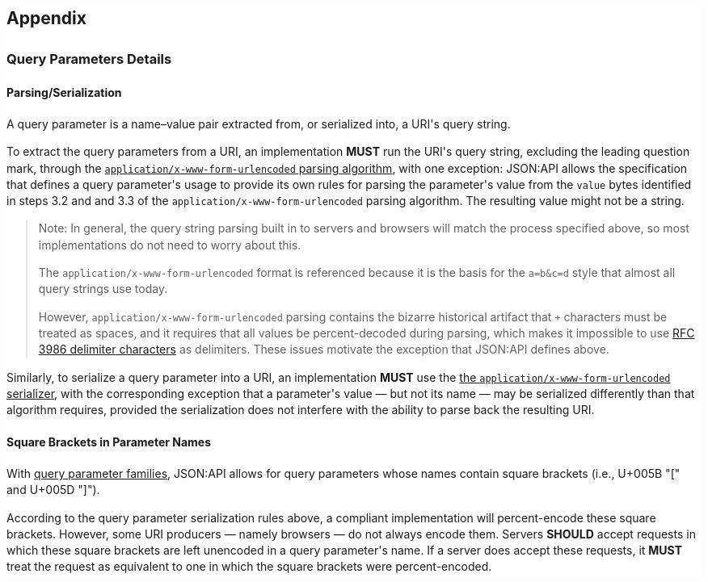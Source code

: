 ## <a href="#appendix" id="appendix" class="headerlink"></a> Appendix
### <a href="#appendix-query-details" id="appendix-query-details" class="headerlink"></a> Query Parameters Details
#### <a href="#appendix-query-details-parsing" id="appendix-query-details-parsing" class="headerlink"></a> Parsing/Serialization
A query parameter is a name–value pair extracted from, or serialized into, a
URI's query string.

To extract the query parameters from a URI, an implementation **MUST** run the
URI's query string, excluding the leading question mark, through the
[`application/x-www-form-urlencoded` parsing algorithm](https://url.spec.whatwg.org/#urlencoded-parsing),
with one exception: JSON:API allows the specification that defines a query
parameter's usage to provide its own rules for parsing the parameter's value
from the `value` bytes identified in steps 3.2 and and 3.3 of the `application/x-www-form-urlencoded`
parsing algorithm. The resulting value might not be a string.

> Note: In general, the query string parsing built in to servers and browsers
> will match the process specified above, so most implementations do not need
> to worry about this.
>
> The `application/x-www-form-urlencoded` format is referenced because it is
> the basis for the `a=b&c=d` style that almost all query strings use today.
>
> However, `application/x-www-form-urlencoded` parsing contains the bizarre
> historical artifact that `+` characters must be treated as spaces, and it
> requires that all values be percent-decoded during parsing, which makes it
> impossible to use [RFC 3986 delimiter characters](https://tools.ietf.org/html/rfc3986#section-2.2)
> as delimiters. These issues motivate the exception that JSON:API defines above.

Similarly, to serialize a query parameter into a URI, an implementation **MUST**
use the [the `application/x-www-form-urlencoded` serializer](https://url.spec.whatwg.org/#concept-urlencoded-serializer),
with the corresponding exception that a parameter's value — but not its name —
may be serialized differently than that algorithm requires, provided the
serialization does not interfere with the ability to parse back the resulting URI.

#### <a href="#appendix-query-details-square-brackets" id="appendix-query-details-square-brackets" class="headerlink"></a> Square Brackets in Parameter Names
With [query parameter families][query parameter family], JSON:API allows for
query parameters whose names contain square brackets (i.e., U+005B "[" and
U+005D "]").

According to the query parameter serialization rules above, a compliant
implementation will percent-encode these square brackets. However, some URI
producers — namely browsers — do not always encode them. Servers **SHOULD**
accept requests in which these square brackets are left unencoded in a query
parameter's name. If a server does accept these requests, it **MUST** treat the
request as equivalent to one in which the square brackets were percent-encoded.


[semantics]: #semantics
[top level]: #document-top-level
[resource objects]: #document-resource-objects
[attributes]: #document-resource-object-attributes
[relationships]: #document-resource-object-relationships
[fields]: #document-resource-object-fields
[related resource link]: #document-resource-object-related-resource-links
[resource linkage]: #document-resource-object-linkage
[resource links]: #document-resource-object-links
[resource identifier object]: #document-resource-identifier-objects
[compound document]: #document-compound-documents
[meta]: #document-meta
[links]: #document-links
[link]: #document-links-link
[link object]: #document-links-link-object
[link relation type]: #document-links-link-relation-type
[extensions]: #extensions
[profiles]: #profiles
[error details]: #errors
[error object]: #error-objects
[error objects]: #errror-objects
[member names]: #document-member-names
[pagination]: #fetching-pagination
[query parameter family]: #query-parameters-families